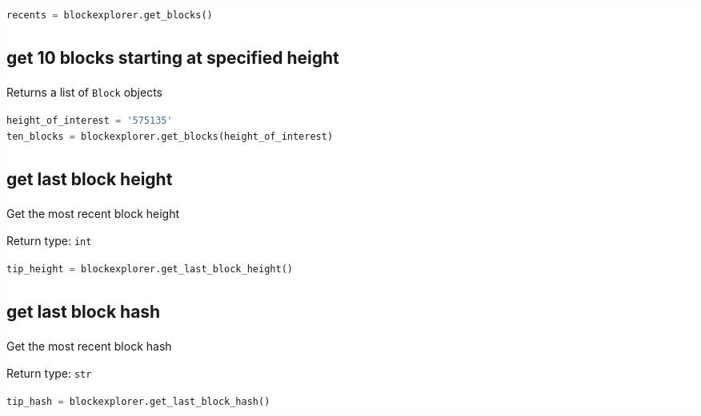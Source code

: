 ```python
recents = blockexplorer.get_blocks()
```
## get 10 blocks starting at specified height
Returns a list of `Block` objects

```python
height_of_interest = '575135'
ten_blocks = blockexplorer.get_blocks(height_of_interest)
```
## get last block height
Get the most recent block height

Return type: `int`
```python
tip_height = blockexplorer.get_last_block_height()
```
## get last block hash
Get the most recent block hash

Return type: `str`
```python
tip_hash = blockexplorer.get_last_block_hash()
```
